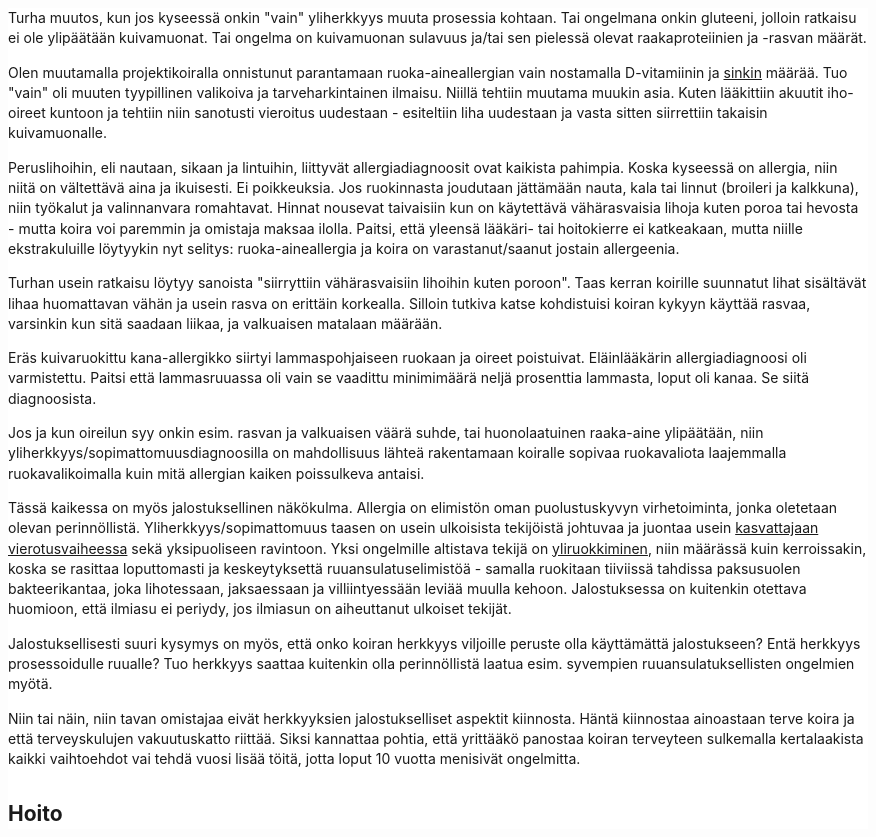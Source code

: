 Turha muutos, kun jos kyseessä onkin "vain" yliherkkyys muuta prosessia kohtaan. Tai ongelmana onkin gluteeni, jolloin ratkaisu ei ole ylipäätään kuivamuonat. Tai ongelma on kuivamuonan sulavuus ja/tai sen pielessä olevat raakaproteiinien ja -rasvan määrät.

Olen muutamalla projektikoiralla onnistunut parantamaan ruoka-aineallergian vain nostamalla D-vitamiinin ja [sinkin](https://www.katiska.eu/tieto/koira-tarve-mineraali/sinkki-valokeilassa/ "Imeytyykö sinkki säkistä?") määrää. Tuo "vain" oli muuten tyypillinen valikoiva ja tarveharkintainen ilmaisu. Niillä tehtiin muutama muukin asia. Kuten lääkittiin akuutit iho-oireet kuntoon ja tehtiin niin sanotusti vieroitus uudestaan - esiteltiin liha uudestaan ja vasta sitten siirrettiin takaisin kuivamuonalle.

Peruslihoihin, eli nautaan, sikaan ja lintuihin, liittyvät allergiadiagnoosit ovat kaikista pahimpia. Koska kyseessä on allergia, niin niitä on vältettävä aina ja ikuisesti. Ei poikkeuksia. Jos ruokinnasta joudutaan jättämään nauta, kala tai linnut (broileri ja kalkkuna), niin työkalut ja valinnanvara romahtavat. Hinnat nousevat taivaisiin kun on käytettävä vähärasvaisia lihoja kuten poroa tai hevosta - mutta koira voi paremmin ja omistaja maksaa ilolla. Paitsi, että yleensä lääkäri- tai hoitokierre ei katkeakaan, mutta niille ekstrakuluille löytyykin nyt selitys: ruoka-aineallergia ja koira on varastanut/saanut jostain allergeenia.

Turhan usein ratkaisu löytyy sanoista "siirryttiin vähärasvaisiin lihoihin kuten poroon". Taas kerran koirille suunnatut lihat sisältävät lihaa huomattavan vähän ja usein rasva on erittäin korkealla. Silloin tutkiva katse kohdistuisi koiran kykyyn käyttää rasvaa, varsinkin kun sitä saadaan liikaa, ja valkuaisen matalaan määrään.

Eräs kuivaruokittu kana-allergikko siirtyi lammaspohjaiseen ruokaan ja oireet poistuivat. Eläinlääkärin allergiadiagnoosi oli varmistettu. Paitsi että lammasruuassa oli vain se vaadittu minimimäärä neljä prosenttia lammasta, loput oli kanaa. Se siitä diagnoosista.

Jos ja kun oireilun syy onkin esim. rasvan ja valkuaisen väärä suhde, tai huonolaatuinen raaka-aine ylipäätään, niin yliherkkyys/sopimattomuusdiagnoosilla on mahdollisuus lähteä rakentamaan koiralle sopivaa ruokavaliota laajemmalla ruokavalikoimalla kuin mitä allergian kaiken poissulkeva antaisi.

Tässä kaikessa on myös jalostuksellinen näkökulma. Allergia on elimistön oman puolustuskyvyn virhetoiminta, jonka oletetaan olevan perinnöllistä. Yliherkkyys/sopimattomuus taasen on usein ulkoisista tekijöistä johtuvaa ja juontaa usein [kasvattajaan vierotusvaiheessa](https://www.katiska.eu/tieto/koiran-allergia-hiiva-iho/kasvattaja-allergia/ "Kasvattaja-allergia") sekä yksipuoliseen ravintoon. Yksi ongelmille altistava tekijä on [yliruokkiminen](https://www.katiska.eu/tieto/paino/koira-laihtuu-yliruokinnalla/ "Yliruokinnalla laihtuu"), niin määrässä kuin kerroissakin, koska se rasittaa loputtomasti ja keskeytyksettä ruuansulatuselimistöä - samalla ruokitaan tiiviissä tahdissa paksusuolen bakteerikantaa, joka lihotessaan, jaksaessaan ja villiintyessään leviää muulla kehoon. Jalostuksessa on kuitenkin otettava huomioon, että ilmiasu ei periydy, jos ilmiasun on aiheuttanut ulkoiset tekijät.

Jalostuksellisesti suuri kysymys on myös, että onko koiran herkkyys viljoille peruste olla käyttämättä jalostukseen? Entä herkkyys prosessoidulle ruualle? Tuo herkkyys saattaa kuitenkin olla perinnöllistä laatua esim. syvempien ruuansulatuksellisten ongelmien myötä.

Niin tai näin, niin tavan omistajaa eivät herkkyyksien jalostukselliset aspektit kiinnosta. Häntä kiinnostaa ainoastaan terve koira ja että terveyskulujen vakuutuskatto riittää. Siksi kannattaa pohtia, että yrittääkö panostaa koiran terveyteen sulkemalla kertalaakista kaikki vaihtoehdot vai tehdä vuosi lisää töitä, jotta loput 10 vuotta menisivät ongelmitta.

## Hoito
